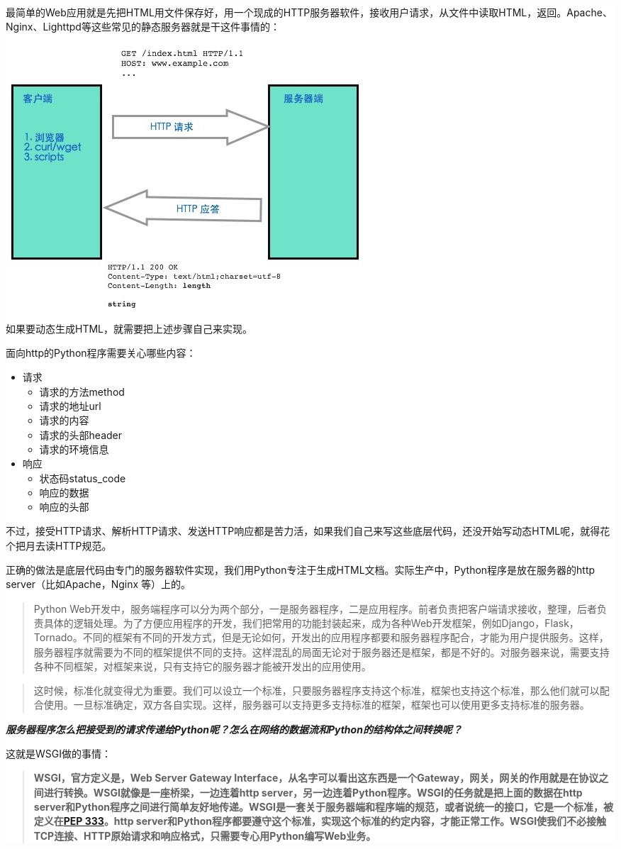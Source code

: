 
最简单的Web应用就是先把HTML用文件保存好，用一个现成的HTTP服务器软件，接收用户请求，从文件中读取HTML，返回。Apache、Nginx、Lighttpd等这些常见的静态服务器就是干这件事情的：

![HTTP](../images/python_wsgi_http_1.jpg)

如果要动态生成HTML，就需要把上述步骤自己来实现。

面向http的Python程序需要关心哪些内容：

* 请求
	* 请求的方法method
	* 请求的地址url
	* 请求的内容
	* 请求的头部header
	* 请求的环境信息
* 响应
	* 状态码status_code
	* 响应的数据
	* 响应的头部

不过，接受HTTP请求、解析HTTP请求、发送HTTP响应都是苦力活，如果我们自己来写这些底层代码，还没开始写动态HTML呢，就得花个把月去读HTTP规范。

正确的做法是底层代码由专门的服务器软件实现，我们用Python专注于生成HTML文档。实际生产中，Python程序是放在服务器的http server（比如Apache，Nginx 等）上的。

> Python Web开发中，服务端程序可以分为两个部分，一是服务器程序，二是应用程序。前者负责把客户端请求接收，整理，后者负责具体的逻辑处理。为了方便应用程序的开发，我们把常用的功能封装起来，成为各种Web开发框架，例如Django，Flask，Tornado。不同的框架有不同的开发方式，但是无论如何，开发出的应用程序都要和服务器程序配合，才能为用户提供服务。这样，服务器程序就需要为不同的框架提供不同的支持。这样混乱的局面无论对于服务器还是框架，都是不好的。对服务器来说，需要支持各种不同框架，对框架来说，只有支持它的服务器才能被开发出的应用使用。

> 这时候，标准化就变得尤为重要。我们可以设立一个标准，只要服务器程序支持这个标准，框架也支持这个标准，那么他们就可以配合使用。一旦标准确定，双方各自实现。这样，服务器可以支持更多支持标准的框架，框架也可以使用更多支持标准的服务器。

***服务器程序怎么把接受到的请求传递给Python呢？怎么在网络的数据流和Python的结构体之间转换呢？***

这就是WSGI做的事情：

> **WSGI，官方定义是，Web Server Gateway Interface，从名字可以看出这东西是一个Gateway，网关，网关的作用就是在协议之间进行转换。WSGI就像是一座桥梁，一边连着http server，另一边连着Python程序。WSGI的任务就是把上面的数据在http server和Python程序之间进行简单友好地传递。WSGI是一套关于服务器端和程序端的规范，或者说统一的接口，它是一个标准，被定义在[PEP 333](https://www.python.org/dev/peps/pep-0333/)。http server和Python程序都要遵守这个标准，实现这个标准的约定内容，才能正常工作。WSGI使我们不必接触TCP连接、HTTP原始请求和响应格式，只需要专心用Python编写Web业务。**
